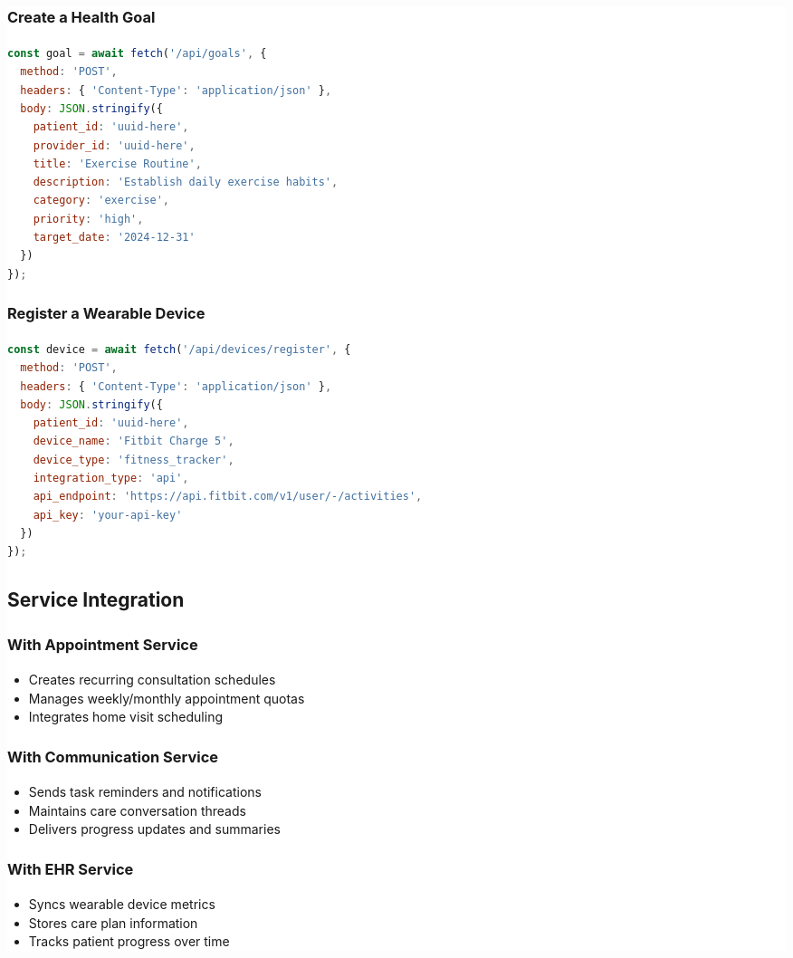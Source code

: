 ```javascript
```

### Create a Health Goal
```javascript
const goal = await fetch('/api/goals', {
  method: 'POST',
  headers: { 'Content-Type': 'application/json' },
  body: JSON.stringify({
    patient_id: 'uuid-here',
    provider_id: 'uuid-here',
    title: 'Exercise Routine',
    description: 'Establish daily exercise habits',
    category: 'exercise',
    priority: 'high',
    target_date: '2024-12-31'
  })
});
```

### Register a Wearable Device
```javascript
const device = await fetch('/api/devices/register', {
  method: 'POST',
  headers: { 'Content-Type': 'application/json' },
  body: JSON.stringify({
    patient_id: 'uuid-here',
    device_name: 'Fitbit Charge 5',
    device_type: 'fitness_tracker',
    integration_type: 'api',
    api_endpoint: 'https://api.fitbit.com/v1/user/-/activities',
    api_key: 'your-api-key'
  })
});
```

## Service Integration

### With Appointment Service
- Creates recurring consultation schedules
- Manages weekly/monthly appointment quotas
- Integrates home visit scheduling

### With Communication Service
- Sends task reminders and notifications
- Maintains care conversation threads
- Delivers progress updates and summaries

### With EHR Service
- Syncs wearable device metrics
- Stores care plan information
- Tracks patient progress over time
